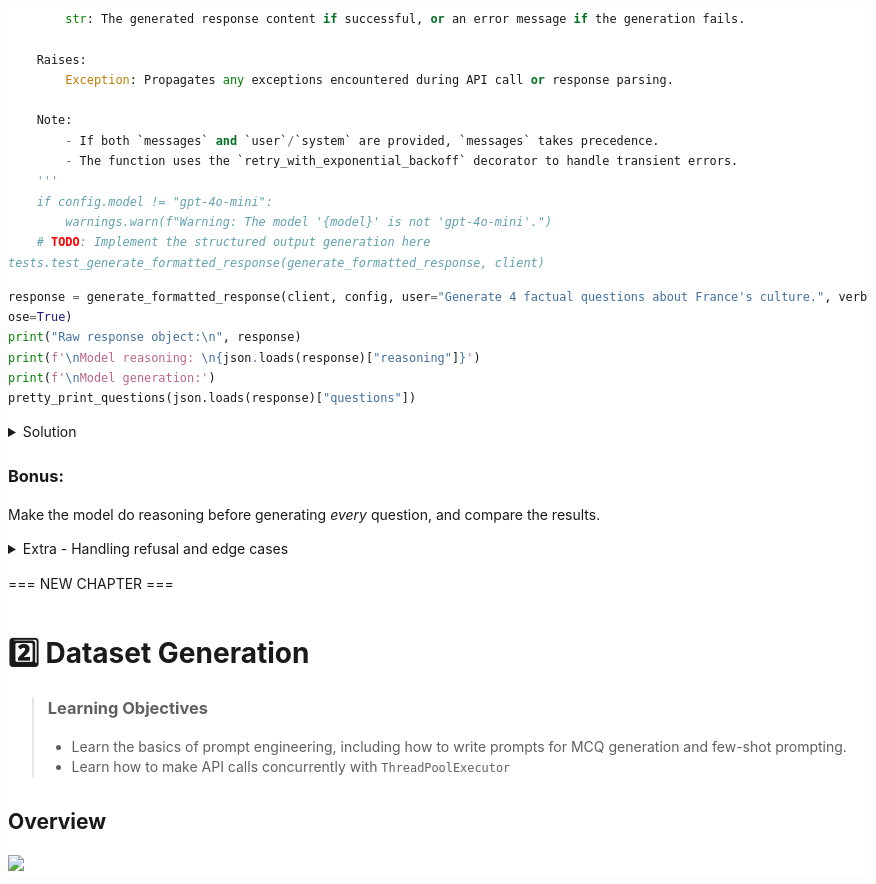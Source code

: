 ```python
        str: The generated response content if successful, or an error message if the generation fails.

    Raises:
        Exception: Propagates any exceptions encountered during API call or response parsing.

    Note:
        - If both `messages` and `user`/`system` are provided, `messages` takes precedence.
        - The function uses the `retry_with_exponential_backoff` decorator to handle transient errors.
    '''
    if config.model != "gpt-4o-mini":
        warnings.warn(f"Warning: The model '{model}' is not 'gpt-4o-mini'.")
    # TODO: Implement the structured output generation here
tests.test_generate_formatted_response(generate_formatted_response, client)
```


```python
response = generate_formatted_response(client, config, user="Generate 4 factual questions about France's culture.", verbose=True)
print("Raw response object:\n", response)
print(f'\nModel reasoning: \n{json.loads(response)["reasoning"]}')
print(f'\nModel generation:')
pretty_print_questions(json.loads(response)["questions"])
```


<details><summary>Solution</summary></details>


### Bonus:

Make the model do reasoning before generating *every* question, and compare the results.

<details><summary>Extra - Handling refusal and edge cases</summary></details>




=== NEW CHAPTER ===


# 2️⃣ Dataset Generation


> ### Learning Objectives
> * Learn the basics of prompt engineering, including how to write prompts for MCQ generation and few-shot prompting.
> * Learn how to make API calls concurrently with `ThreadPoolExecutor`


## Overview

<img src="https://raw.githubusercontent.com/info-arena/ARENA_img/main/img/ch3-day2-overview.png" width="1100">
